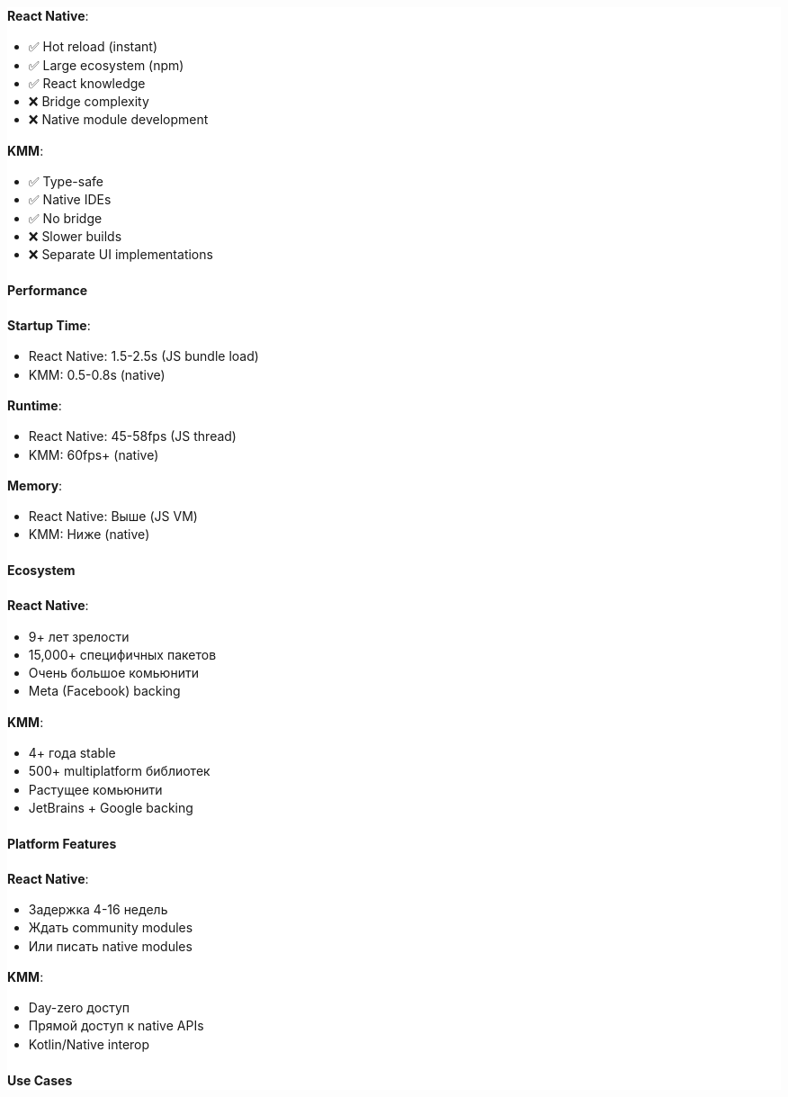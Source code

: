 **React Native**:
- ✅ Hot reload (instant)
- ✅ Large ecosystem (npm)
- ✅ React knowledge
- ❌ Bridge complexity
- ❌ Native module development

**KMM**:
- ✅ Type-safe
- ✅ Native IDEs
- ✅ No bridge
- ❌ Slower builds
- ❌ Separate UI implementations

#### Performance

**Startup Time**:
- React Native: 1.5-2.5s (JS bundle load)
- KMM: 0.5-0.8s (native)

**Runtime**:
- React Native: 45-58fps (JS thread)
- KMM: 60fps+ (native)

**Memory**:
- React Native: Выше (JS VM)
- KMM: Ниже (native)

#### Ecosystem

**React Native**:
- 9+ лет зрелости
- 15,000+ специфичных пакетов
- Очень большое комьюнити
- Meta (Facebook) backing

**KMM**:
- 4+ года stable
- 500+ multiplatform библиотек
- Растущее комьюнити
- JetBrains + Google backing

#### Platform Features

**React Native**:
- Задержка 4-16 недель
- Ждать community modules
- Или писать native modules

**KMM**:
- Day-zero доступ
- Прямой доступ к native APIs
- Kotlin/Native interop

#### Use Cases
